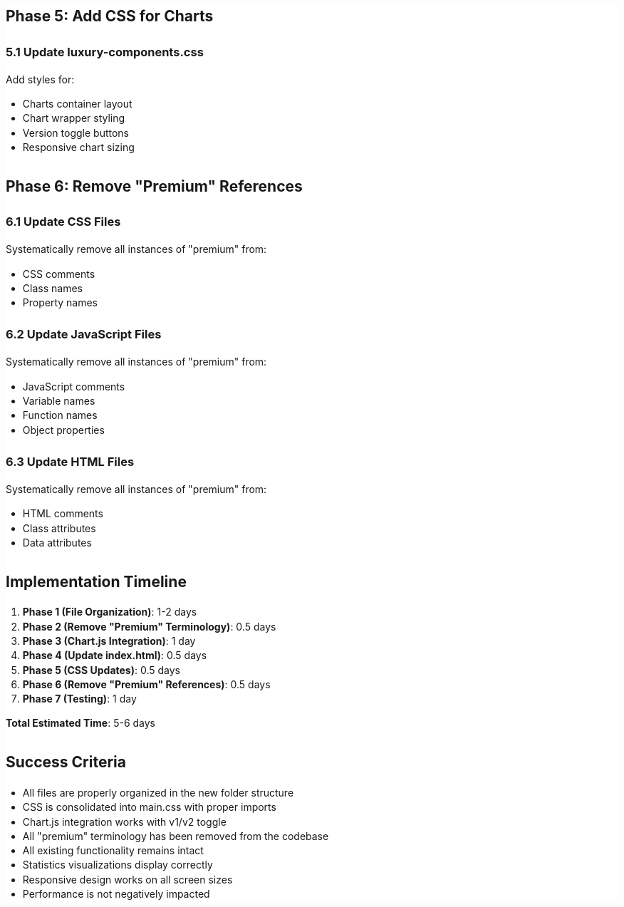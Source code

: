 ## Phase 5: Add CSS for Charts

### 5.1 Update luxury-components.css
Add styles for:
- Charts container layout
- Chart wrapper styling
- Version toggle buttons
- Responsive chart sizing

## Phase 6: Remove "Premium" References

### 6.1 Update CSS Files
Systematically remove all instances of "premium" from:
- CSS comments
- Class names
- Property names

### 6.2 Update JavaScript Files
Systematically remove all instances of "premium" from:
- JavaScript comments
- Variable names
- Function names
- Object properties

### 6.3 Update HTML Files
Systematically remove all instances of "premium" from:
- HTML comments
- Class attributes
- Data attributes

## Implementation Timeline

1. **Phase 1 (File Organization)**: 1-2 days
2. **Phase 2 (Remove "Premium" Terminology)**: 0.5 days
3. **Phase 3 (Chart.js Integration)**: 1 day
4. **Phase 4 (Update index.html)**: 0.5 days
5. **Phase 5 (CSS Updates)**: 0.5 days
6. **Phase 6 (Remove "Premium" References)**: 0.5 days
7. **Phase 7 (Testing)**: 1 day

**Total Estimated Time**: 5-6 days

## Success Criteria

- All files are properly organized in the new folder structure
- CSS is consolidated into main.css with proper imports
- Chart.js integration works with v1/v2 toggle
- All "premium" terminology has been removed from the codebase
- All existing functionality remains intact
- Statistics visualizations display correctly
- Responsive design works on all screen sizes
- Performance is not negatively impacted
